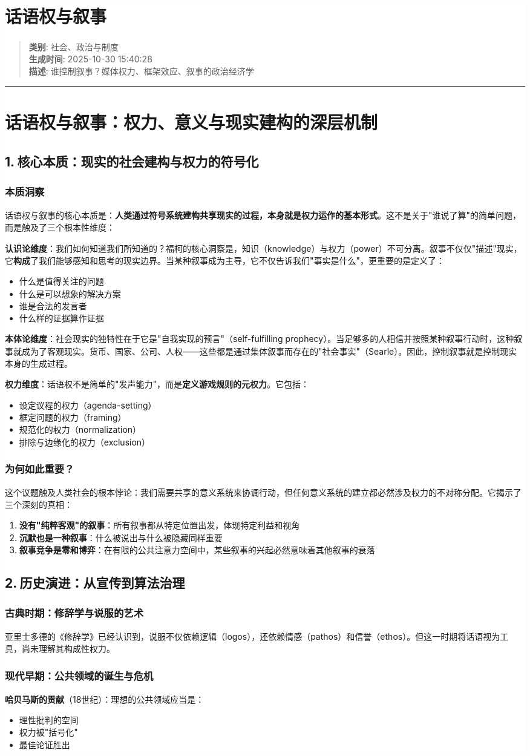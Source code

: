 # 话语权与叙事

> **类别**: 社会、政治与制度  
> **生成时间**: 2025-10-30 15:40:28  
> **描述**: 谁控制叙事？媒体权力、框架效应、叙事的政治经济学

---

# 话语权与叙事：权力、意义与现实建构的深层机制

## 1. 核心本质：现实的社会建构与权力的符号化

### 本质洞察

话语权与叙事的核心本质是：**人类通过符号系统建构共享现实的过程，本身就是权力运作的基本形式**。这不是关于"谁说了算"的简单问题，而是触及了三个根本性维度：

**认识论维度**：我们如何知道我们所知道的？福柯的核心洞察是，知识（knowledge）与权力（power）不可分离。叙事不仅仅"描述"现实，它**构成**了我们能够感知和思考的现实边界。当某种叙事成为主导，它不仅告诉我们"事实是什么"，更重要的是定义了：
- 什么是值得关注的问题
- 什么是可以想象的解决方案
- 谁是合法的发言者
- 什么样的证据算作证据

**本体论维度**：社会现实的独特性在于它是"自我实现的预言"（self-fulfilling prophecy）。当足够多的人相信并按照某种叙事行动时，这种叙事就成为了客观现实。货币、国家、公司、人权——这些都是通过集体叙事而存在的"社会事实"（Searle）。因此，控制叙事就是控制现实本身的生成过程。

**权力维度**：话语权不是简单的"发声能力"，而是**定义游戏规则的元权力**。它包括：
- 设定议程的权力（agenda-setting）
- 框定问题的权力（framing）
- 规范化的权力（normalization）
- 排除与边缘化的权力（exclusion）

### 为何如此重要？

这个议题触及人类社会的根本悖论：我们需要共享的意义系统来协调行动，但任何意义系统的建立都必然涉及权力的不对称分配。它揭示了三个深刻的真相：

1. **没有"纯粹客观"的叙事**：所有叙事都从特定位置出发，体现特定利益和视角
2. **沉默也是一种叙事**：什么被说出与什么被隐藏同样重要
3. **叙事竞争是零和博弈**：在有限的公共注意力空间中，某些叙事的兴起必然意味着其他叙事的衰落

## 2. 历史演进：从宣传到算法治理

### 古典时期：修辞学与说服的艺术

亚里士多德的《修辞学》已经认识到，说服不仅依赖逻辑（logos），还依赖情感（pathos）和信誉（ethos）。但这一时期将话语视为工具，尚未理解其构成性权力。

### 现代早期：公共领域的诞生与危机

**哈贝马斯的贡献**（18世纪）：理想的公共领域应当是：
- 理性批判的空间
- 权力被"括号化"
- 最佳论证胜出
